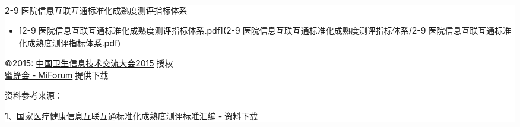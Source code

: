 



2-9 医院信息互联互通标准化成熟度测评指标体系



*   [2-9 医院信息互联互通标准化成熟度测评指标体系.pdf](2-9 医院信息互联互通标准化成熟度测评指标体系/2-9 医院信息互联互通标准化成熟度测评指标体系.pdf)

©2015: [中国卫生信息技术交流大会2015](http://www.chia-moh.org.cn/zgwsxxxh/jldh15/bjnh_2015.shtml) 授权  
 [蜜蜂会 - MiForum](/) 提供下载


资料参考来源：    

1、[国家医疗健康信息互联互通标准化成熟度测评标准汇编 - 资料下载](http://www.miforum.net/downloads/NHITS/index.html?from=timeline&isappinstalled=0)

